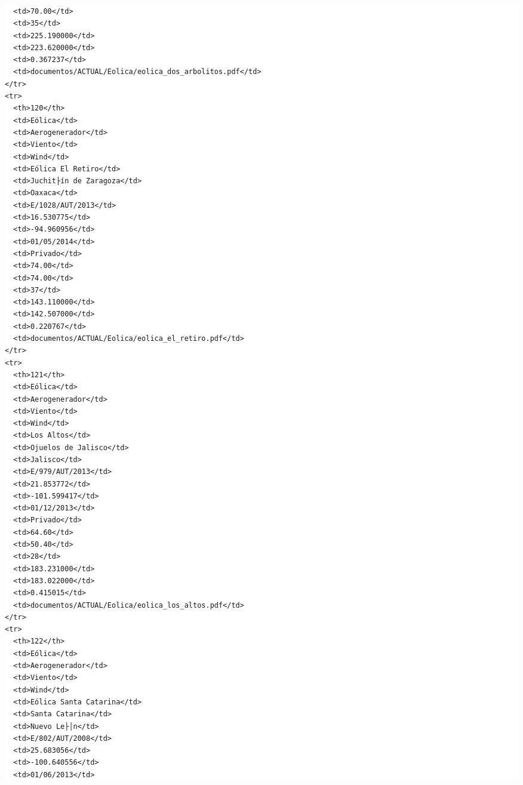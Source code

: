       <td>70.00</td>
      <td>35</td>
      <td>225.190000</td>
      <td>223.620000</td>
      <td>0.367237</td>
      <td>documentos/ACTUAL/Eolica/eolica_dos_arbolitos.pdf</td>
    </tr>
    <tr>
      <th>120</th>
      <td>Eólica</td>
      <td>Aerogenerador</td>
      <td>Viento</td>
      <td>Wind</td>
      <td>Eólica El Retiro</td>
      <td>Juchit├ín de Zaragoza</td>
      <td>Oaxaca</td>
      <td>E/1028/AUT/2013</td>
      <td>16.530775</td>
      <td>-94.960956</td>
      <td>01/05/2014</td>
      <td>Privado</td>
      <td>74.00</td>
      <td>74.00</td>
      <td>37</td>
      <td>143.110000</td>
      <td>142.507000</td>
      <td>0.220767</td>
      <td>documentos/ACTUAL/Eolica/eolica_el_retiro.pdf</td>
    </tr>
    <tr>
      <th>121</th>
      <td>Eólica</td>
      <td>Aerogenerador</td>
      <td>Viento</td>
      <td>Wind</td>
      <td>Los Altos</td>
      <td>Ojuelos de Jalisco</td>
      <td>Jalisco</td>
      <td>E/979/AUT/2013</td>
      <td>21.853772</td>
      <td>-101.599417</td>
      <td>01/12/2013</td>
      <td>Privado</td>
      <td>64.60</td>
      <td>50.40</td>
      <td>28</td>
      <td>183.231000</td>
      <td>183.022000</td>
      <td>0.415015</td>
      <td>documentos/ACTUAL/Eolica/eolica_los_altos.pdf</td>
    </tr>
    <tr>
      <th>122</th>
      <td>Eólica</td>
      <td>Aerogenerador</td>
      <td>Viento</td>
      <td>Wind</td>
      <td>Eólica Santa Catarina</td>
      <td>Santa Catarina</td>
      <td>Nuevo Le├│n</td>
      <td>E/802/AUT/2008</td>
      <td>25.683056</td>
      <td>-100.640556</td>
      <td>01/06/2013</td>
